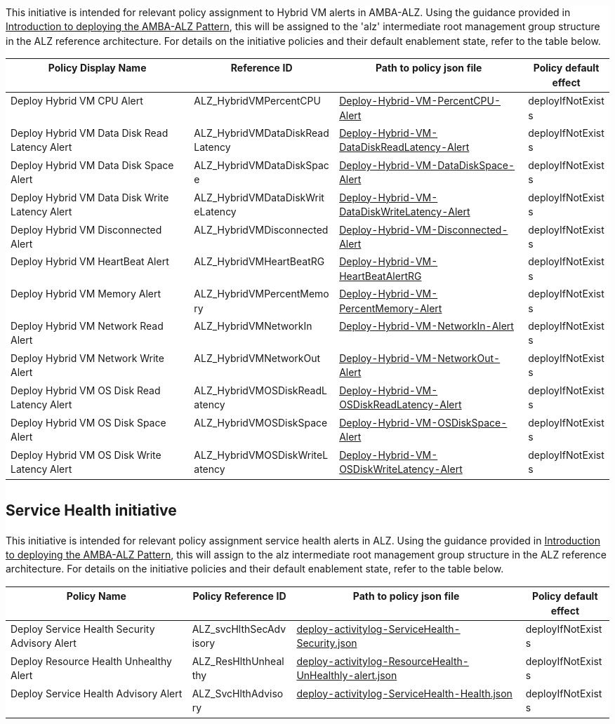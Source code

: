 This initiative is intended for relevant policy assignment to Hybrid VM alerts in AMBA-ALZ. Using the guidance provided in [Introduction to deploying the AMBA-ALZ Pattern](../../HowTo/deploy/Introduction-to-deploying-the-ALZ-Pattern), this will be assigned to the 'alz' intermediate root management group structure in the ALZ reference architecture. For details on the initiative policies and their default enablement state, refer to the table below.

| **Policy Display Name**                        | **Reference ID**                 | **Path to policy json file**                                                                                                             | **Policy default effect** |
| ---------------------------------------------- | -------------------------------- | ---------------------------------------------------------------------------------------------------------------------------------------- | ------------------------- |
| Deploy Hybrid VM CPU Alert                     | ALZ_HybridVMPercentCPU           | [Deploy-Hybrid-VM-PercentCPU-Alert](../../../../services/HybridCompute/machines/Deploy-Hybrid-VM-PercentCPU-Alert.json)                     | deployIfNotExists         |
| Deploy Hybrid VM Data Disk Read Latency Alert  | ALZ_HybridVMDataDiskReadLatency  | [Deploy-Hybrid-VM-DataDiskReadLatency-Alert](../../../../services/HybridCompute/machines/Deploy-Hybrid-VM-DataDiskReadLatency-Alert.json)   | deployIfNotExists         |
| Deploy Hybrid VM Data Disk Space Alert         | ALZ_HybridVMDataDiskSpace        | [Deploy-Hybrid-VM-DataDiskSpace-Alert](../../../../services/HybridCompute/machines/Deploy-Hybrid-VM-DataDiskSpace-Alert.json)               | deployIfNotExists         |
| Deploy Hybrid VM Data Disk Write Latency Alert | ALZ_HybridVMDataDiskWriteLatency | [Deploy-Hybrid-VM-DataDiskWriteLatency-Alert](../../../../services/HybridCompute/machines/Deploy-Hybrid-VM-DataDiskWriteLatency-Alert.json) | deployIfNotExists         |
| Deploy Hybrid VM Disconnected Alert            | ALZ_HybridVMDisconnected         | [Deploy-Hybrid-VM-Disconnected-Alert](../../../../services/HybridCompute/machines/Deploy-Hybrid-VM-Disconnected-Alert.json)                 | deployIfNotExists         |
| Deploy Hybrid VM HeartBeat Alert               | ALZ_HybridVMHeartBeatRG          | [Deploy-Hybrid-VM-HeartBeatAlertRG](../../../../services/HybridCompute/machines/Deploy-Hybrid-VM-HeartBeat-Alert.json)                      | deployIfNotExists         |
| Deploy Hybrid VM Memory Alert                  | ALZ_HybridVMPercentMemory        | [Deploy-Hybrid-VM-PercentMemory-Alert](../../../../services/HybridCompute/machines/Deploy-Hybrid-VM-PercentMemory-Alert.json)               | deployIfNotExists         |
| Deploy Hybrid VM Network Read Alert            | ALZ_HybridVMNetworkIn            | [Deploy-Hybrid-VM-NetworkIn-Alert](../../../../services/HybridCompute/machines/Deploy-Hybrid-VM-NetworkIn-Alert.json)                       | deployIfNotExists         |
| Deploy Hybrid VM Network Write Alert           | ALZ_HybridVMNetworkOut           | [Deploy-Hybrid-VM-NetworkOut-Alert](../../../../services/HybridCompute/machines/Deploy-Hybrid-VM-NetworkOut-Alert.json)                     | deployIfNotExists         |
| Deploy Hybrid VM OS Disk Read Latency Alert    | ALZ_HybridVMOSDiskReadLatency    | [Deploy-Hybrid-VM-OSDiskReadLatency-Alert](../../../../services/HybridCompute/machines/Deploy-Hybrid-VM-OSDiskReadLatency-Alert.json)       | deployIfNotExists         |
| Deploy Hybrid VM OS Disk Space Alert           | ALZ_HybridVMOSDiskSpace          | [Deploy-Hybrid-VM-OSDiskSpace-Alert](../../../../services/HybridCompute/machines/Deploy-Hybrid-VM-OSDiskSpace-Alert.json)                   | deployIfNotExists         |
| Deploy Hybrid VM OS Disk Write Latency Alert   | ALZ_HybridVMOSDiskWriteLatency   | [Deploy-Hybrid-VM-OSDiskWriteLatency-Alert](../../../../services/HybridCompute/machines/Deploy-Hybrid-VM-OSDiskWriteLatency-Alert.json)     | deployIfNotExists         |

## Service Health initiative

This initiative is intended for relevant policy assignment service health alerts in ALZ. Using the guidance provided in [Introduction to deploying the AMBA-ALZ Pattern](../../HowTo/deploy/Introduction-to-deploying-the-ALZ-Pattern), this will assign to the alz intermediate root management group structure in the ALZ reference architecture. For details on the initiative policies and their default enablement state, refer to the table below.

| **Policy Name**                               | **Policy Reference ID**        | **Path to policy json file**                                                                                                                                 | **Policy default effect** |
| --------------------------------------------- | ------------------------------ | ------------------------------------------------------------------------------------------------------------------------------------------------------------ | ------------------------- |
| Deploy Service Health Security Advisory Alert | ALZ_svcHlthSecAdvisory         | [deploy-activitylog-ServiceHealth-Security.json](../../../../services/Resources/subscriptions/Deploy-ActivityLog-ServiceHealth-Security.json)                   | deployIfNotExists         |
| Deploy Resource Health Unhealthy Alert        | ALZ_ResHlthUnhealthy           | [deploy-activitylog-ResourceHealth-UnHealthly-alert.json](../../../../services/Resources/subscriptions/Deploy-ActivityLog-ResourceHealth-UnHealthly-Alert.json) | deployIfNotExists         |
| Deploy Service Health Advisory Alert          | ALZ_SvcHlthAdvisory            | [deploy-activitylog-ServiceHealth-Health.json](../../../../services/Resources/subscriptions/Deploy-ActivityLog-ServiceHealth-Health.json)                       | deployIfNotExists         |